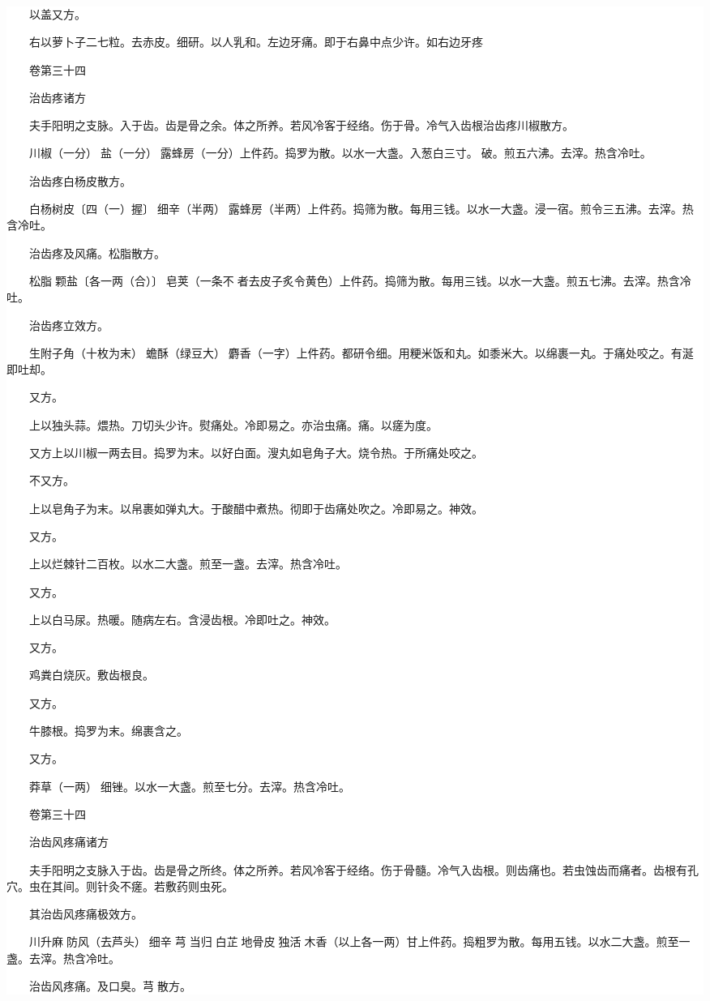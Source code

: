 　　以盖又方。

　　右以萝卜子二七粒。去赤皮。细研。以人乳和。左边牙痛。即于右鼻中点少许。如右边牙疼

　　卷第三十四

　　治齿疼诸方

　　夫手阳明之支脉。入于齿。齿是骨之余。体之所养。若风冷客于经络。伤于骨。冷气入齿根治齿疼川椒散方。

　　川椒（一分） 盐（一分） 露蜂房（一分）上件药。捣罗为散。以水一大盏。入葱白三寸。 破。煎五六沸。去滓。热含冷吐。

　　治齿疼白杨皮散方。

　　白杨树皮〔四（一）握〕 细辛（半两） 露蜂房（半两）上件药。捣筛为散。每用三钱。以水一大盏。浸一宿。煎令三五沸。去滓。热含冷吐。

　　治齿疼及风痛。松脂散方。

　　松脂 颗盐〔各一两（合）〕 皂荚（一条不 者去皮子炙令黄色）上件药。捣筛为散。每用三钱。以水一大盏。煎五七沸。去滓。热含冷吐。

　　治齿疼立效方。

　　生附子角（十枚为末） 蟾酥（绿豆大） 麝香（一字）上件药。都研令细。用粳米饭和丸。如黍米大。以绵裹一丸。于痛处咬之。有涎即吐却。

　　又方。

　　上以独头蒜。煨热。刀切头少许。熨痛处。冷即易之。亦治虫痛。痛。以瘥为度。

　　又方上以川椒一两去目。捣罗为末。以好白面。溲丸如皂角子大。烧令热。于所痛处咬之。

　　不又方。

　　上以皂角子为末。以帛裹如弹丸大。于酸醋中煮热。彻即于齿痛处吹之。冷即易之。神效。

　　又方。

　　上以烂棘针二百枚。以水二大盏。煎至一盏。去滓。热含冷吐。

　　又方。

　　上以白马尿。热暖。随病左右。含浸齿根。冷即吐之。神效。

　　又方。

　　鸡粪白烧灰。敷齿根良。

　　又方。

　　牛膝根。捣罗为末。绵裹含之。

　　又方。

　　莽草（一两） 细锉。以水一大盏。煎至七分。去滓。热含冷吐。

　　卷第三十四

　　治齿风疼痛诸方

　　夫手阳明之支脉入于齿。齿是骨之所终。体之所养。若风冷客于经络。伤于骨髓。冷气入齿根。则齿痛也。若虫蚀齿而痛者。齿根有孔穴。虫在其间。则针灸不瘥。若敷药则虫死。

　　其治齿风疼痛极效方。

　　川升麻 防风（去芦头） 细辛 芎 当归 白芷 地骨皮 独活 木香（以上各一两）甘上件药。捣粗罗为散。每用五钱。以水二大盏。煎至一盏。去滓。热含冷吐。

　　治齿风疼痛。及口臭。芎 散方。
